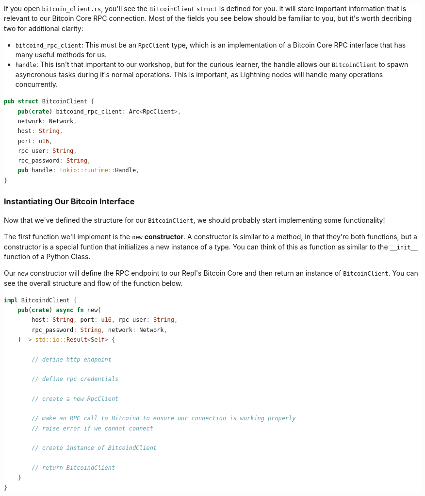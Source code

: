 If you open `bitcoin_client.rs`, you'll see the `BitcoinClient` `struct` is defined for you. It will store important information that is relevant to our Bitcoin Core RPC connection. Most of the fields you see below should be familiar to you, but it's worth decribing two for additional clarity:
- `bitcoind_rpc_client`: This must be an `RpcClient` type, which is an implementation of a Bitcoin Core RPC interface that has many useful methods for us.
- `handle`: This isn't that important to our workshop, but for the curious learner, the handle allows our `BitcoinClient` to spawn asyncronous tasks during it's normal operations. This is important, as Lightning nodes will handle many operations concurrently.

```rust
pub struct BitcoinClient {
    pub(crate) bitcoind_rpc_client: Arc<RpcClient>,
    network: Network,
    host: String,
    port: u16,
    rpc_user: String,
    rpc_password: String,
    pub handle: tokio::runtime::Handle,
}
```

### Instantiating Our Bitcoin Interface

Now that we've defined the structure for our `BitcoinClient`, we should probably start implementing some functionality!

The first function we'll implement is the `new` **constructor**. A constructor is similar to a method, in that they're both functions, but a constructor is a special funtion that initializes a new instance of a type. You can think of this as function as similar to the `__init__` function of a Python Class.

Our `new` constructor will define the RPC endpoint to our Repl's Bitcoin Core and then return an instance of `BitcoinClient`. You can see the overall structure and flow of the function below.

```rust
impl BitcoindClient {
    pub(crate) async fn new(
        host: String, port: u16, rpc_user: String,
        rpc_password: String, network: Network,
    ) -> std::io::Result<Self> {

        // define http endpoint

        // define rpc credentials 

        // create a new RpcClient

        // make an RPC call to Bitcoind to ensure our connection is working properly
        // raise error if we cannot connect

        // create instance of BitcoindClient

        // return BitcoindClient
    }
}
```
